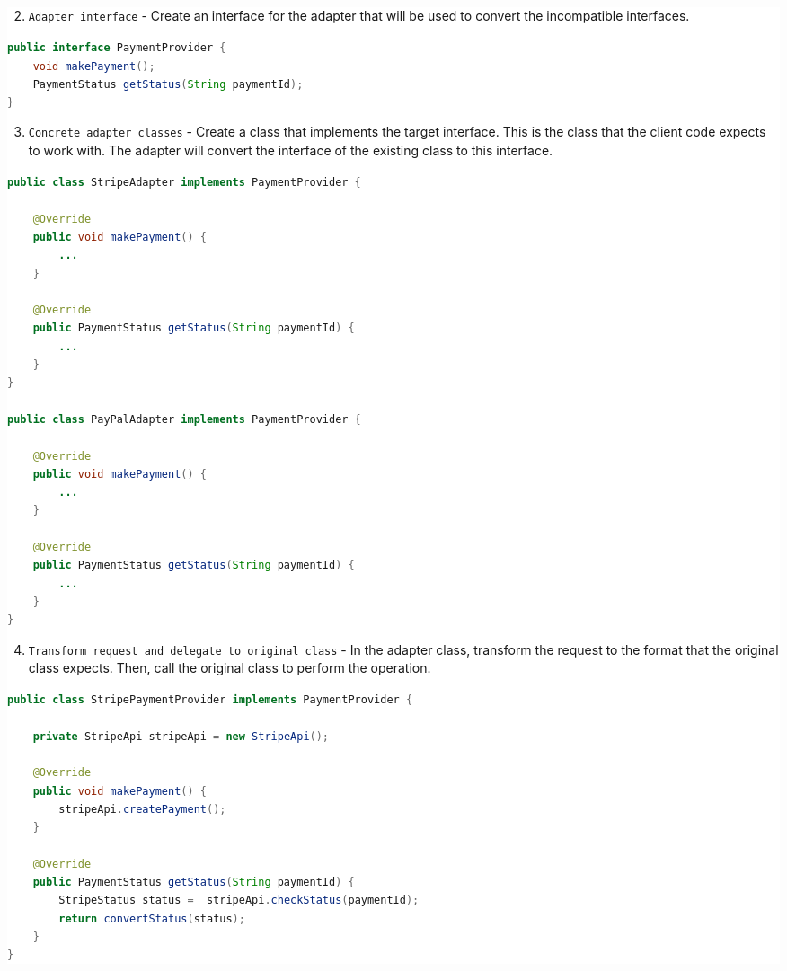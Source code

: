 2. `Adapter interface` - Create an interface for the adapter that will be used to convert the incompatible interfaces.
```java
public interface PaymentProvider {
    void makePayment();
    PaymentStatus getStatus(String paymentId);
}
```

3. `Concrete adapter classes` - Create a class that implements the target interface. This is the class that the client code expects to work with. The adapter will convert the interface of the existing class to this interface.
```java
public class StripeAdapter implements PaymentProvider {

    @Override
    public void makePayment() {
        ...
    }

    @Override
    public PaymentStatus getStatus(String paymentId) {
        ... 
    }
}

public class PayPalAdapter implements PaymentProvider {

    @Override
    public void makePayment() {
        ...
    }

    @Override
    public PaymentStatus getStatus(String paymentId) {
        ... 
    }
}
```

4. `Transform request and delegate to original class` - In the adapter class, transform the request to the format that the original class expects. Then, call the original class to perform the operation.
```java
public class StripePaymentProvider implements PaymentProvider {

    private StripeApi stripeApi = new StripeApi();

    @Override
    public void makePayment() {
        stripeApi.createPayment();
    }

    @Override
    public PaymentStatus getStatus(String paymentId) {
        StripeStatus status =  stripeApi.checkStatus(paymentId);
        return convertStatus(status);
    }
}
```
